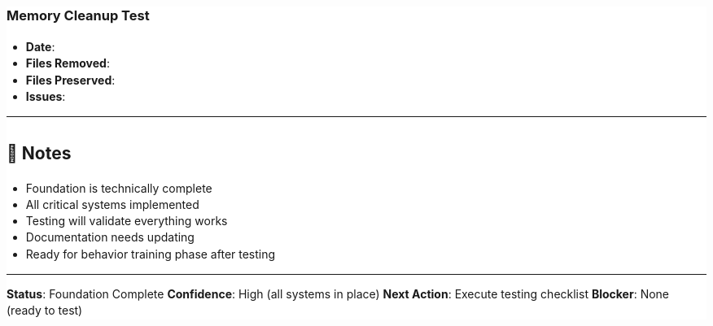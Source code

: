 ### Memory Cleanup Test
- **Date**:
- **Files Removed**:
- **Files Preserved**:
- **Issues**:

---

## 💬 Notes

- Foundation is technically complete
- All critical systems implemented
- Testing will validate everything works
- Documentation needs updating
- Ready for behavior training phase after testing

---

**Status**: Foundation Complete
**Confidence**: High (all systems in place)
**Next Action**: Execute testing checklist
**Blocker**: None (ready to test)
